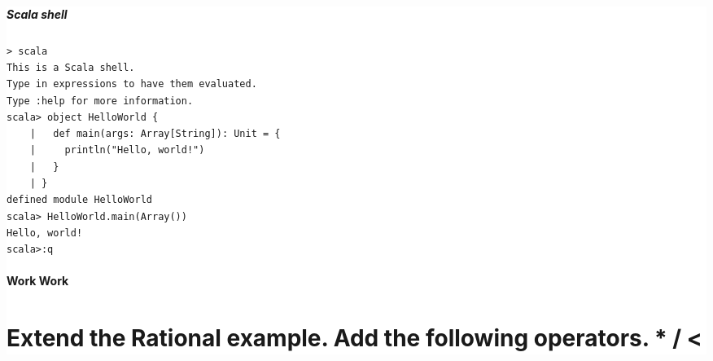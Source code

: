 
##### Scala shell


```
> scala
This is a Scala shell.
Type in expressions to have them evaluated.
Type :help for more information.
scala> object HelloWorld {
    |   def main(args: Array[String]): Unit = {
    |     println("Hello, world!")
    |   }
    | }
defined module HelloWorld
scala> HelloWorld.main(Array())
Hello, world!
scala>:q

```


#### Work Work
Extend the Rational example.
Add the following operators.
*
/
<
==


